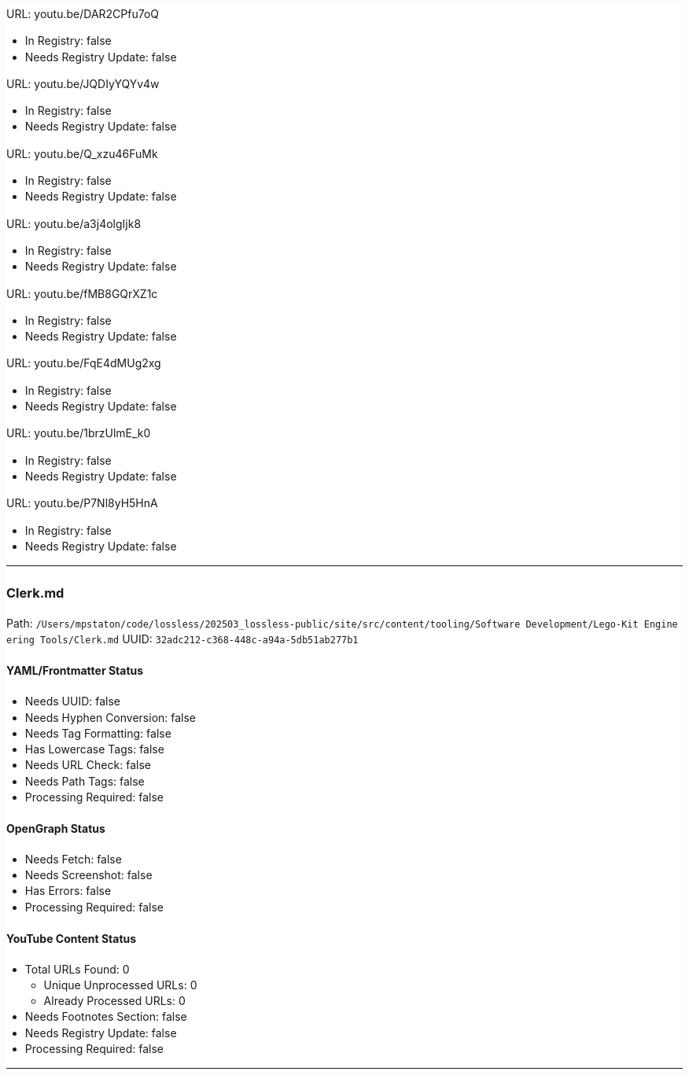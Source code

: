 URL: youtu.be/DAR2CPfu7oQ
- In Registry: false
- Needs Registry Update: false

URL: youtu.be/JQDIyYQYv4w
- In Registry: false
- Needs Registry Update: false

URL: youtu.be/Q_xzu46FuMk
- In Registry: false
- Needs Registry Update: false

URL: youtu.be/a3j4olgIjk8
- In Registry: false
- Needs Registry Update: false

URL: youtu.be/fMB8GQrXZ1c
- In Registry: false
- Needs Registry Update: false

URL: youtu.be/FqE4dMUg2xg
- In Registry: false
- Needs Registry Update: false

URL: youtu.be/1brzUlmE_k0
- In Registry: false
- Needs Registry Update: false

URL: youtu.be/P7Nl8yH5HnA
- In Registry: false
- Needs Registry Update: false

---

### Clerk.md
Path: `/Users/mpstaton/code/lossless/202503_lossless-public/site/src/content/tooling/Software Development/Lego-Kit Engineering Tools/Clerk.md`
UUID: `32adc212-c368-448c-a94a-5db51ab277b1`

#### YAML/Frontmatter Status
- Needs UUID: false
- Needs Hyphen Conversion: false
- Needs Tag Formatting: false
- Has Lowercase Tags: false
- Needs URL Check: false
- Needs Path Tags: false
- Processing Required: false

#### OpenGraph Status
- Needs Fetch: false
- Needs Screenshot: false
- Has Errors: false
- Processing Required: false

#### YouTube Content Status
- Total URLs Found: 0
  - Unique Unprocessed URLs: 0
  - Already Processed URLs: 0
- Needs Footnotes Section: false
- Needs Registry Update: false
- Processing Required: false

---